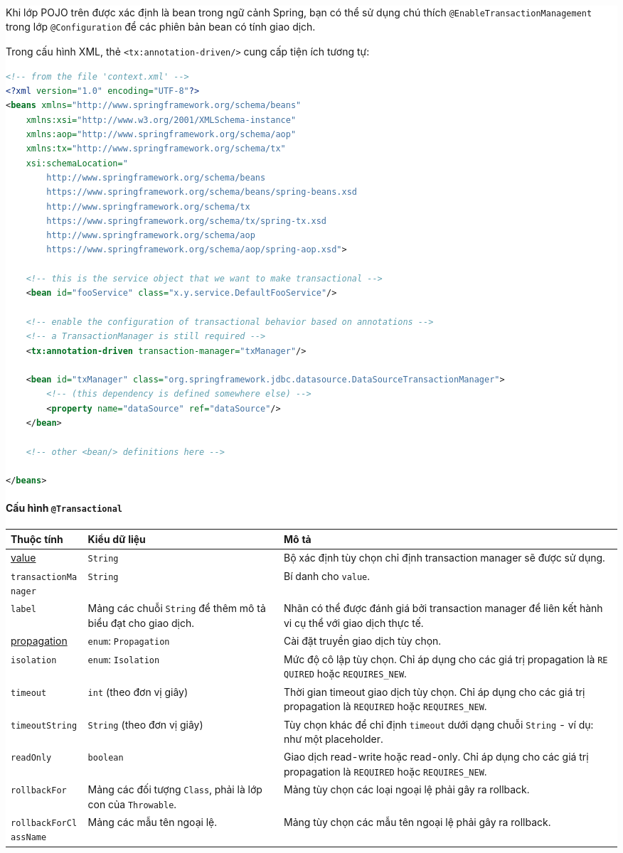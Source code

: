 Khi lớp POJO trên được xác định là bean trong ngữ cảnh Spring, bạn có thể sử dụng chú thích `@EnableTransactionManagement` trong lớp `@Configuration` để các phiên bản bean có tính giao dịch.

Trong cấu hình XML, thẻ `<tx:annotation-driven/>` cung cấp tiện ích tương tự:

```xml
<!-- from the file 'context.xml' -->
<?xml version="1.0" encoding="UTF-8"?>
<beans xmlns="http://www.springframework.org/schema/beans"
    xmlns:xsi="http://www.w3.org/2001/XMLSchema-instance"
    xmlns:aop="http://www.springframework.org/schema/aop"
    xmlns:tx="http://www.springframework.org/schema/tx"
    xsi:schemaLocation="
        http://www.springframework.org/schema/beans
        https://www.springframework.org/schema/beans/spring-beans.xsd
        http://www.springframework.org/schema/tx
        https://www.springframework.org/schema/tx/spring-tx.xsd
        http://www.springframework.org/schema/aop
        https://www.springframework.org/schema/aop/spring-aop.xsd">

    <!-- this is the service object that we want to make transactional -->
    <bean id="fooService" class="x.y.service.DefaultFooService"/>

    <!-- enable the configuration of transactional behavior based on annotations -->
    <!-- a TransactionManager is still required -->
    <tx:annotation-driven transaction-manager="txManager"/>

    <bean id="txManager" class="org.springframework.jdbc.datasource.DataSourceTransactionManager">
        <!-- (this dependency is defined somewhere else) -->
        <property name="dataSource" ref="dataSource"/>
    </bean>

    <!-- other <bean/> definitions here -->

</beans>
```

#### Cấu hình `@Transactional`

| Thuộc tính                                                                                                                             | Kiểu dữ liệu                                                                  | Mô tả                                                                                                                         |
| :------------------------------------------------------------------------------------------------------------------------------------- | :---------------------------------------------------------------------------- | :--------------------------------------------------------------------------------------------------------------------------- |
| [value](https://docs.spring.io/spring-framework/docs/current/reference/html/data-access.html#tx-multiple-tx-mgrs-with-attransactional) | `String`                                                                      | Bộ xác định tùy chọn chỉ định transaction manager sẽ được sử dụng.                                                             |
| `transactionManager`                                                                                                                   | `String`                                                                      | Bí danh cho `value`.                                                                                                          |
| `label`                                                                                                                                | Mảng các chuỗi `String` để thêm mô tả biểu đạt cho giao dịch.                                                                      | Nhãn có thể được đánh giá bởi transaction manager để liên kết hành vi cụ thể với giao dịch thực tế.                           |
| [propagation](https://docs.spring.io/spring-framework/docs/current/reference/html/data-access.html#tx-propagation)                     | `enum`: `Propagation`                                                         | Cài đặt truyền giao dịch tùy chọn.                                                                                           |
| `isolation`                                                                                                                            | `enum`: `Isolation`                                                           | Mức độ cô lập tùy chọn. Chỉ áp dụng cho các giá trị propagation là `REQUIRED` hoặc `REQUIRES_NEW`.                            |
| `timeout`                                                                                                                              | `int` (theo đơn vị giây)                                             | Thời gian timeout giao dịch tùy chọn. Chỉ áp dụng cho các giá trị propagation là `REQUIRED` hoặc `REQUIRES_NEW`.                |
| `timeoutString`                                                                                                                        | `String` (theo đơn vị giây)                                          | Tùy chọn khác để chỉ định `timeout` dưới dạng chuỗi `String` - ví dụ: như một placeholder.                                   |
| `readOnly`                                                                                                                             | `boolean`                                                                     | Giao dịch read-write hoặc read-only. Chỉ áp dụng cho các giá trị propagation là `REQUIRED` hoặc `REQUIRES_NEW`.               |
| `rollbackFor`                                                                                                                          | Mảng các đối tượng `Class`, phải là lớp con của `Throwable`.             | Mảng tùy chọn các loại ngoại lệ phải gây ra rollback.                                                                         |
| `rollbackForClassName`                                                                                                                 | Mảng các mẫu tên ngoại lệ.                                             | Mảng tùy chọn các mẫu tên ngoại lệ phải gây ra rollback.                                                                       |